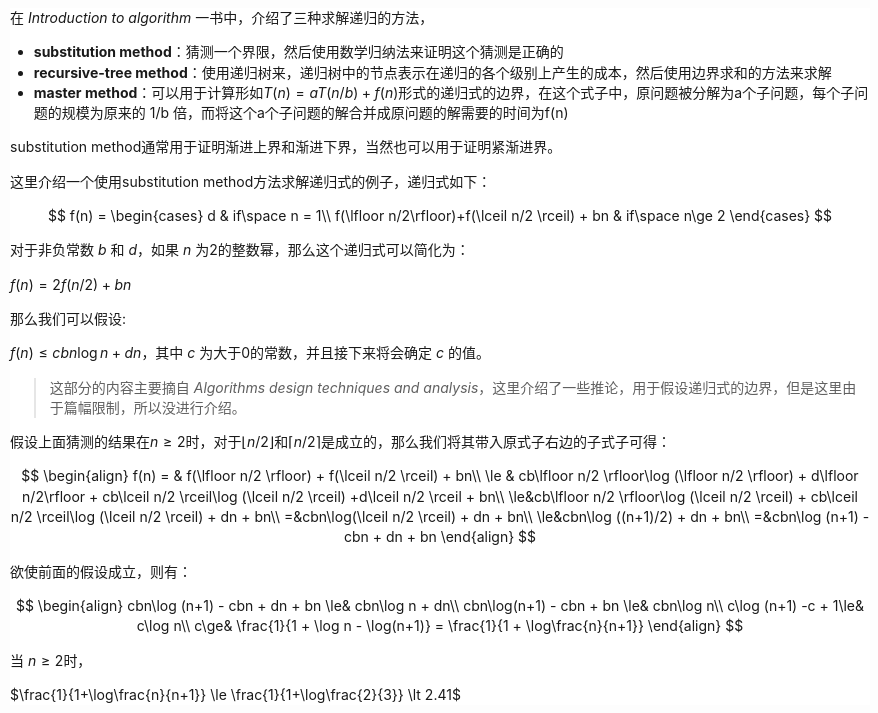 在 *Introduction to algorithm* 一书中，介绍了三种求解递归的方法，

- **substitution method**：猜测一个界限，然后使用数学归纳法来证明这个猜测是正确的
- **recursive-tree method**：使用递归树来，递归树中的节点表示在递归的各个级别上产生的成本，然后使用边界求和的方法来求解
- **master method**：可以用于计算形如$T(n) = aT(n/b) + f(n)$形式的递归式的边界，在这个式子中，原问题被分解为a个子问题，每个子问题的规模为原来的 1/b 倍，而将这个a个子问题的解合并成原问题的解需要的时间为f(n)

substitution method通常用于证明渐进上界和渐进下界，当然也可以用于证明紧渐进界。

这里介绍一个使用substitution method方法求解递归式的例子，递归式如下：

$$
f(n) = 
\begin{cases}
d & if\space n = 1\\
f(\lfloor n/2\rfloor)+f(\lceil n/2 \rceil) + bn & if\space n\ge 2
\end{cases}
$$

对于非负常数 *b* 和 *d*，如果 *n* 为2的整数幂，那么这个递归式可以简化为：

$f(n) = 2f(n/2) + bn$

那么我们可以假设:

$f(n) \le cbn\log n + dn$，其中 *c* 为大于0的常数，并且接下来将会确定 *c* 的值。

> 这部分的内容主要摘自 *Algorithms design techniques and analysis*，这里介绍了一些推论，用于假设递归式的边界，但是这里由于篇幅限制，所以没进行介绍。

假设上面猜测的结果在$n\ge 2$时，对于$\lfloor n/2 \rfloor$和$\lceil n/2 \rceil$是成立的，那么我们将其带入原式子右边的子式子可得：

$$
\begin{align}
f(n)  = & f(\lfloor n/2 \rfloor) + f(\lceil n/2 \rceil) + bn\\
\le & cb\lfloor n/2 \rfloor\log (\lfloor n/2 \rfloor) + d\lfloor n/2\rfloor + cb\lceil n/2 \rceil\log (\lceil n/2 \rceil) +d\lceil n/2 \rceil + bn\\
\le&cb\lfloor n/2 \rfloor\log (\lceil n/2 \rceil) + cb\lceil n/2 \rceil\log (\lceil n/2 \rceil) + dn + bn\\
=&cbn\log(\lceil n/2 \rceil) + dn + bn\\
\le&cbn\log ((n+1)/2) + dn + bn\\
=&cbn\log (n+1) - cbn + dn + bn
\end{align}
$$

欲使前面的假设成立，则有：

$$
\begin{align}
cbn\log (n+1) - cbn + dn + bn \le& cbn\log n + dn\\
cbn\log(n+1) - cbn + bn \le& cbn\log n\\
c\log (n+1) -c + 1\le& c\log n\\
c\ge& \frac{1}{1 + \log n - \log(n+1)} = \frac{1}{1 + \log\frac{n}{n+1}}
\end{align}
$$

当 $n\ge 2$时，

$\frac{1}{1+\log\frac{n}{n+1}} \le \frac{1}{1+\log\frac{2}{3}} \lt 2.41$
